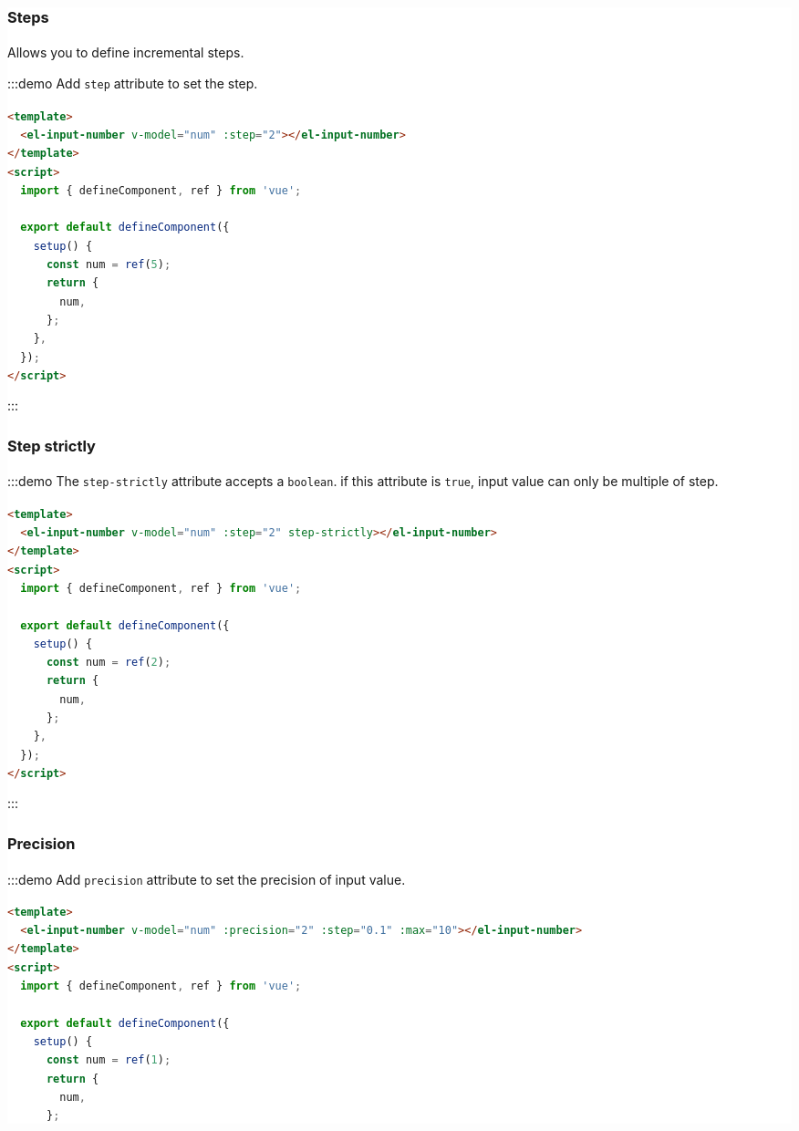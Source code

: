 ### Steps

Allows you to define incremental steps.

:::demo Add `step` attribute to set the step.

```html
<template>
  <el-input-number v-model="num" :step="2"></el-input-number>
</template>
<script>
  import { defineComponent, ref } from 'vue';

  export default defineComponent({
    setup() {
      const num = ref(5);
      return {
        num,
      };
    },
  });
</script>
```
:::

### Step strictly

:::demo The `step-strictly` attribute accepts a `boolean`. if this attribute is `true`, input value can only be multiple of step.

```html
<template>
  <el-input-number v-model="num" :step="2" step-strictly></el-input-number>
</template>
<script>
  import { defineComponent, ref } from 'vue';

  export default defineComponent({
    setup() {
      const num = ref(2);
      return {
        num,
      };
    },
  });
</script>
```
:::

### Precision

:::demo Add `precision` attribute to set the precision of input value.

```html
<template>
  <el-input-number v-model="num" :precision="2" :step="0.1" :max="10"></el-input-number>
</template>
<script>
  import { defineComponent, ref } from 'vue';

  export default defineComponent({
    setup() {
      const num = ref(1);
      return {
        num,
      };
```